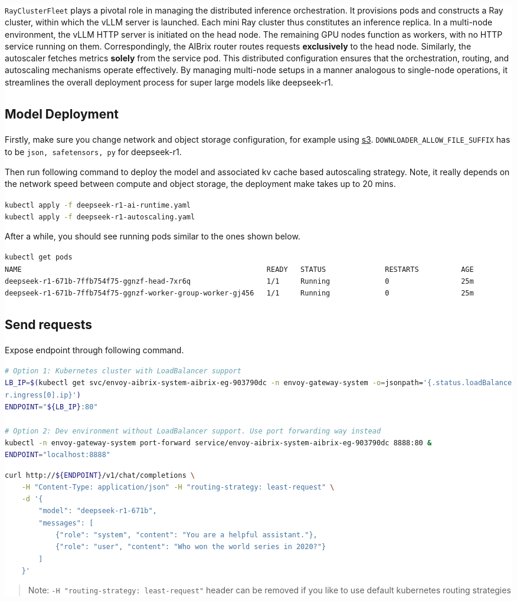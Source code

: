 `RayClusterFleet`  plays a pivotal role in managing the distributed inference orchestration. It provisions pods and constructs a Ray cluster, within which the vLLM server is launched. Each mini Ray cluster thus constitutes an inference replica.
In a multi-node environment, the vLLM HTTP server is initiated on the head node. The remaining GPU nodes function as workers, with no HTTP service running on them. Correspondingly, the AIBrix router routes requests **exclusively** to the head node. Similarly, the autoscaler fetches metrics **solely** from the service pod.
This distributed configuration ensures that the orchestration, routing, and autoscaling mechanisms operate effectively. By managing multi-node setups in a manner analogous to single-node operations, it streamlines the overall deployment process for super large models like deepseek-r1.

## Model Deployment

Firstly, make sure you change network and object storage configuration, for example using [s3](https://aibrix.readthedocs.io/latest/features/runtime.html#download-from-s3).
`DOWNLOADER_ALLOW_FILE_SUFFIX` has to be `json, safetensors, py` for deepseek-r1. 

Then run following command to deploy the model and associated kv cache based autoscaling strategy. Note, it really depends on the network speed between compute and object storage, the deployment make takes up to 20 mins.

```bash
kubectl apply -f deepseek-r1-ai-runtime.yaml
kubectl apply -f deepseek-r1-autoscaling.yaml
```

After a while, you should see running pods similar to the ones shown below.

```bash
kubectl get pods
NAME                                                          READY   STATUS              RESTARTS          AGE
deepseek-r1-671b-7ffb754f75-ggnzf-head-7xr6q                  1/1     Running             0                 25m
deepseek-r1-671b-7ffb754f75-ggnzf-worker-group-worker-gj456   1/1     Running             0                 25m
```

## Send requests

Expose endpoint through following command. 

```bash
# Option 1: Kubernetes cluster with LoadBalancer support
LB_IP=$(kubectl get svc/envoy-aibrix-system-aibrix-eg-903790dc -n envoy-gateway-system -o=jsonpath='{.status.loadBalancer.ingress[0].ip}')
ENDPOINT="${LB_IP}:80"

# Option 2: Dev environment without LoadBalancer support. Use port forwarding way instead
kubectl -n envoy-gateway-system port-forward service/envoy-aibrix-system-aibrix-eg-903790dc 8888:80 &
ENDPOINT="localhost:8888"
```

```bash
curl http://${ENDPOINT}/v1/chat/completions \
    -H "Content-Type: application/json" -H "routing-strategy: least-request" \
    -d '{
        "model": "deepseek-r1-671b",
        "messages": [
            {"role": "system", "content": "You are a helpful assistant."},
            {"role": "user", "content": "Who won the world series in 2020?"}
        ]
    }'
```
> Note: `-H "routing-strategy: least-request"` header can be removed if you like to use default kubernetes routing strategies
